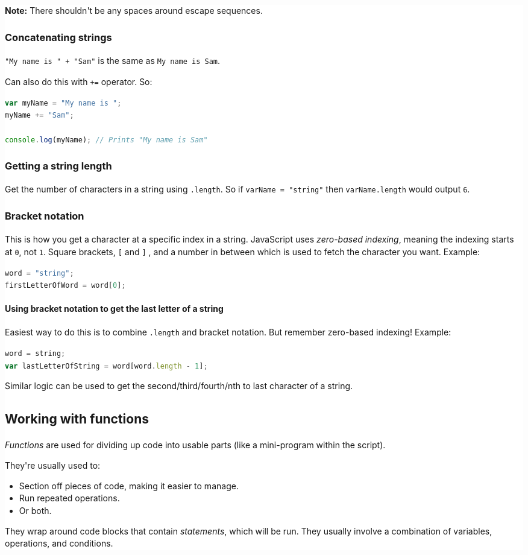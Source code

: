 **Note:** There shouldn't be any spaces around escape sequences.

### Concatenating strings

`"My name is " + "Sam"` is the same as `My name is Sam`.

Can also do this with `+=` operator. So:

```js
var myName = "My name is ";
myName += "Sam";

console.log(myName); // Prints "My name is Sam"
```

### Getting a string length

Get the number of characters in a string using `.length`. So if `varName = "string"` then `varName.length` would output `6`.

### Bracket notation

This is how you get a character at a specific index in a string. JavaScript uses *zero-based indexing*, meaning the indexing starts at `0`, not `1`. Square brackets, `[` and `]` , and a number in between which is used to fetch the character you want. Example:

```js
word = "string";
firstLetterOfWord = word[0];
```

#### Using bracket notation to get the last letter of a string

Easiest way to do this is to combine `.length` and bracket notation. But remember zero-based indexing!
Example:

```js
word = string;
var lastLetterOfString = word[word.length - 1];
```

Similar logic can be used to get the second/third/fourth/nth to last character of a string.

## Working with functions

*Functions* are used for dividing up code into usable parts (like a mini-program within the script).

They're usually used to:

- Section off pieces of code, making it easier to manage.
- Run repeated operations.
- Or both.

They wrap around code blocks that contain *statements*, which will be run. They usually involve a combination of variables, operations, and conditions.
